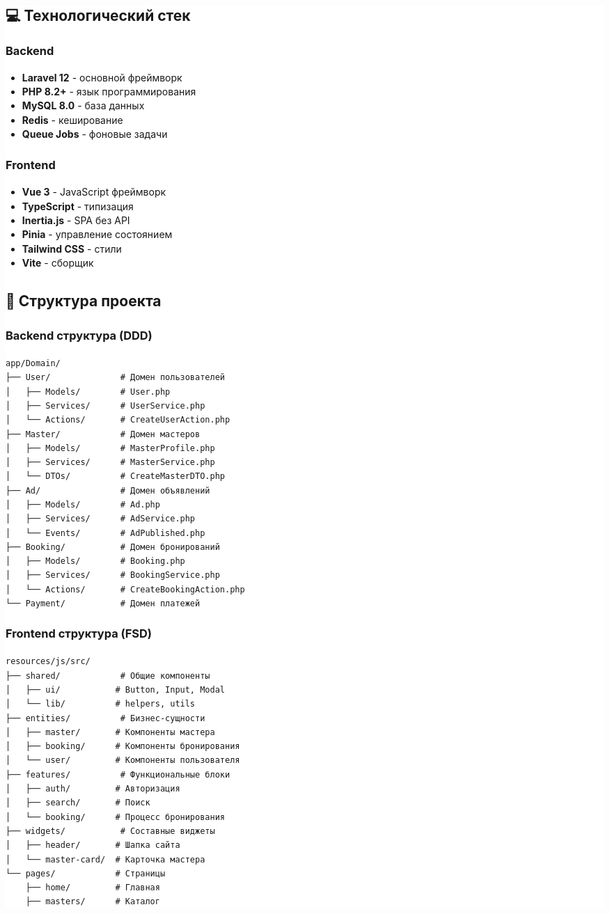 ## 💻 Технологический стек

### Backend
- **Laravel 12** - основной фреймворк
- **PHP 8.2+** - язык программирования
- **MySQL 8.0** - база данных
- **Redis** - кеширование
- **Queue Jobs** - фоновые задачи

### Frontend
- **Vue 3** - JavaScript фреймворк
- **TypeScript** - типизация
- **Inertia.js** - SPA без API
- **Pinia** - управление состоянием
- **Tailwind CSS** - стили
- **Vite** - сборщик

## 📁 Структура проекта

### Backend структура (DDD)
```
app/Domain/
├── User/              # Домен пользователей
│   ├── Models/        # User.php
│   ├── Services/      # UserService.php
│   └── Actions/       # CreateUserAction.php
├── Master/            # Домен мастеров
│   ├── Models/        # MasterProfile.php
│   ├── Services/      # MasterService.php
│   └── DTOs/          # CreateMasterDTO.php
├── Ad/                # Домен объявлений
│   ├── Models/        # Ad.php
│   ├── Services/      # AdService.php
│   └── Events/        # AdPublished.php
├── Booking/           # Домен бронирований
│   ├── Models/        # Booking.php
│   ├── Services/      # BookingService.php
│   └── Actions/       # CreateBookingAction.php
└── Payment/           # Домен платежей
```

### Frontend структура (FSD)
```
resources/js/src/
├── shared/            # Общие компоненты
│   ├── ui/           # Button, Input, Modal
│   └── lib/          # helpers, utils
├── entities/          # Бизнес-сущности
│   ├── master/       # Компоненты мастера
│   ├── booking/      # Компоненты бронирования
│   └── user/         # Компоненты пользователя
├── features/          # Функциональные блоки
│   ├── auth/         # Авторизация
│   ├── search/       # Поиск
│   └── booking/      # Процесс бронирования
├── widgets/           # Составные виджеты
│   ├── header/       # Шапка сайта
│   └── master-card/  # Карточка мастера
└── pages/            # Страницы
    ├── home/         # Главная
    ├── masters/      # Каталог
```